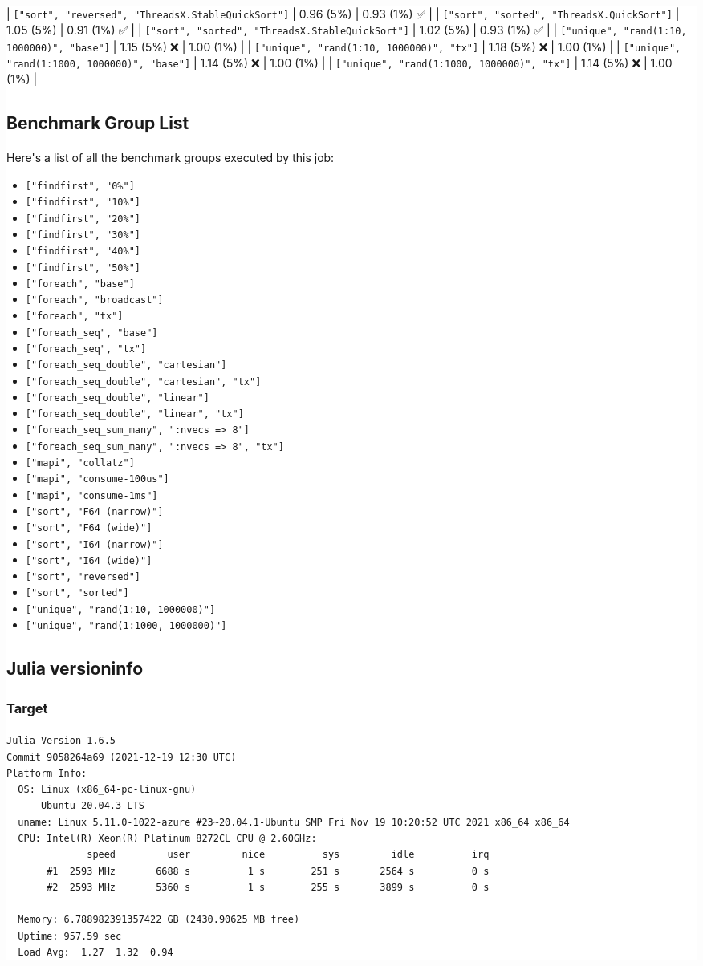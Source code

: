 | `["sort", "reversed", "ThreadsX.StableQuickSort"]`                 |                   0.96 (5%)  | 0.93 (1%) :white_check_mark: |
| `["sort", "sorted", "ThreadsX.QuickSort"]`                         |                   1.05 (5%)  | 0.91 (1%) :white_check_mark: |
| `["sort", "sorted", "ThreadsX.StableQuickSort"]`                   |                   1.02 (5%)  | 0.93 (1%) :white_check_mark: |
| `["unique", "rand(1:10, 1000000)", "base"]`                        |                1.15 (5%) :x: |                   1.00 (1%)  |
| `["unique", "rand(1:10, 1000000)", "tx"]`                          |                1.18 (5%) :x: |                   1.00 (1%)  |
| `["unique", "rand(1:1000, 1000000)", "base"]`                      |                1.14 (5%) :x: |                   1.00 (1%)  |
| `["unique", "rand(1:1000, 1000000)", "tx"]`                        |                1.14 (5%) :x: |                   1.00 (1%)  |

## Benchmark Group List
Here's a list of all the benchmark groups executed by this job:

- `["findfirst", "0%"]`
- `["findfirst", "10%"]`
- `["findfirst", "20%"]`
- `["findfirst", "30%"]`
- `["findfirst", "40%"]`
- `["findfirst", "50%"]`
- `["foreach", "base"]`
- `["foreach", "broadcast"]`
- `["foreach", "tx"]`
- `["foreach_seq", "base"]`
- `["foreach_seq", "tx"]`
- `["foreach_seq_double", "cartesian"]`
- `["foreach_seq_double", "cartesian", "tx"]`
- `["foreach_seq_double", "linear"]`
- `["foreach_seq_double", "linear", "tx"]`
- `["foreach_seq_sum_many", ":nvecs => 8"]`
- `["foreach_seq_sum_many", ":nvecs => 8", "tx"]`
- `["mapi", "collatz"]`
- `["mapi", "consume-100us"]`
- `["mapi", "consume-1ms"]`
- `["sort", "F64 (narrow)"]`
- `["sort", "F64 (wide)"]`
- `["sort", "I64 (narrow)"]`
- `["sort", "I64 (wide)"]`
- `["sort", "reversed"]`
- `["sort", "sorted"]`
- `["unique", "rand(1:10, 1000000)"]`
- `["unique", "rand(1:1000, 1000000)"]`

## Julia versioninfo

### Target
```
Julia Version 1.6.5
Commit 9058264a69 (2021-12-19 12:30 UTC)
Platform Info:
  OS: Linux (x86_64-pc-linux-gnu)
      Ubuntu 20.04.3 LTS
  uname: Linux 5.11.0-1022-azure #23~20.04.1-Ubuntu SMP Fri Nov 19 10:20:52 UTC 2021 x86_64 x86_64
  CPU: Intel(R) Xeon(R) Platinum 8272CL CPU @ 2.60GHz: 
              speed         user         nice          sys         idle          irq
       #1  2593 MHz       6688 s          1 s        251 s       2564 s          0 s
       #2  2593 MHz       5360 s          1 s        255 s       3899 s          0 s
       
  Memory: 6.788982391357422 GB (2430.90625 MB free)
  Uptime: 957.59 sec
  Load Avg:  1.27  1.32  0.94
```